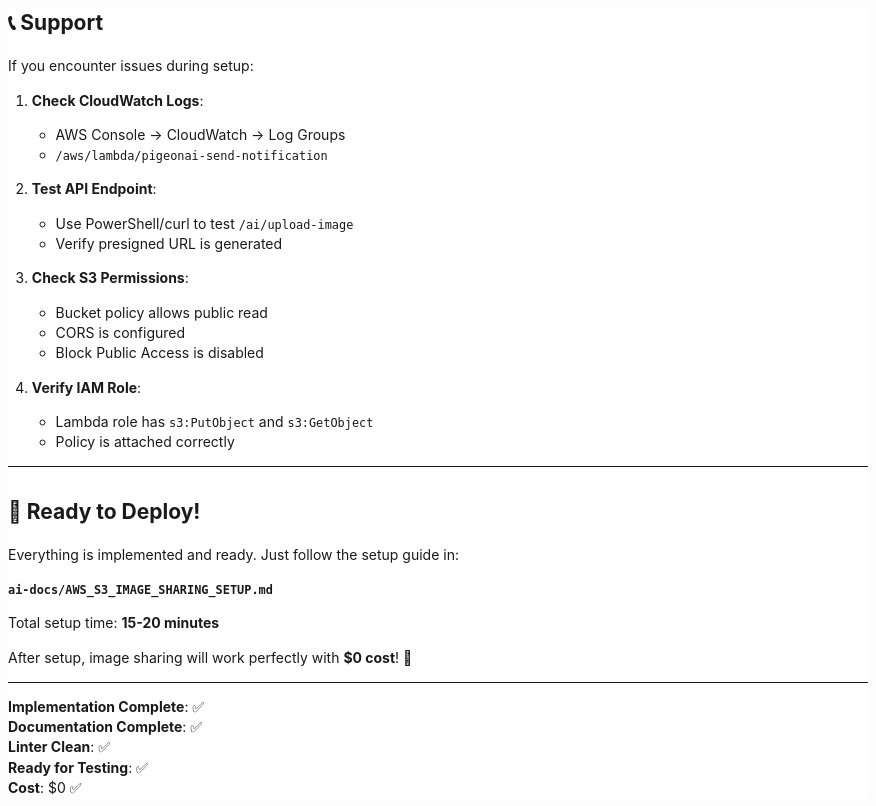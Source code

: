 
## 📞 Support

If you encounter issues during setup:

1. **Check CloudWatch Logs**:
   - AWS Console → CloudWatch → Log Groups
   - `/aws/lambda/pigeonai-send-notification`

2. **Test API Endpoint**:
   - Use PowerShell/curl to test `/ai/upload-image`
   - Verify presigned URL is generated

3. **Check S3 Permissions**:
   - Bucket policy allows public read
   - CORS is configured
   - Block Public Access is disabled

4. **Verify IAM Role**:
   - Lambda role has `s3:PutObject` and `s3:GetObject`
   - Policy is attached correctly

---

## 🚀 Ready to Deploy!

Everything is implemented and ready. Just follow the setup guide in:

**`ai-docs/AWS_S3_IMAGE_SHARING_SETUP.md`**

Total setup time: **15-20 minutes**

After setup, image sharing will work perfectly with **$0 cost**! 🎉

---

**Implementation Complete**: ✅  
**Documentation Complete**: ✅  
**Linter Clean**: ✅  
**Ready for Testing**: ✅  
**Cost**: $0 ✅



